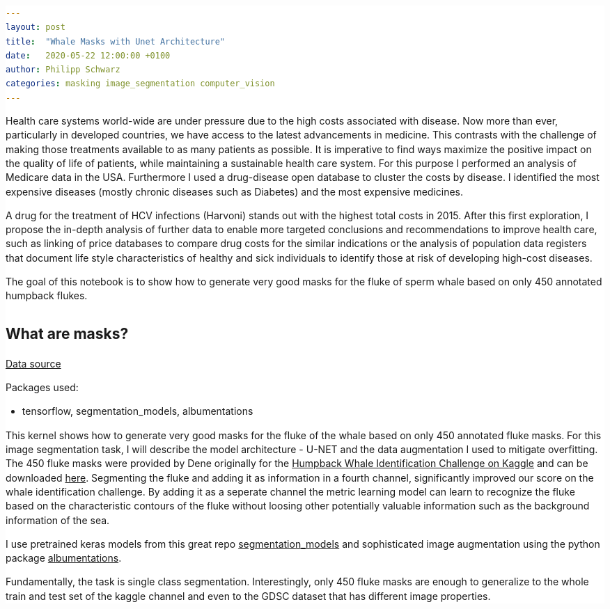 ```yaml
---
layout: post
title:  "Whale Masks with Unet Architecture"
date:   2020-05-22 12:00:00 +0100
author: Philipp Schwarz
categories: masking image_segmentation computer_vision
---
```

Health care systems world-wide are under pressure due to the high costs associated with disease. Now more than ever, particularly in developed countries, we have access to the latest advancements in medicine. This contrasts with the challenge of making those treatments available to as many patients as possible. It is imperative to find ways maximize the positive impact on the quality of life of patients, while maintaining a sustainable health care system. For this purpose I performed an analysis of Medicare data in the USA. Furthermore I used a drug-disease open database to cluster the costs by disease. I identified the most expensive diseases (mostly chronic diseases such as Diabetes) and the most expensive medicines. 

A drug for the treatment of HCV infections (Harvoni) stands out with the highest total costs in 2015. After this first exploration, I propose the in-depth analysis of further data to enable more targeted conclusions and recommendations to improve health care, such as linking of price databases to compare drug costs for the similar indications or the analysis of population data registers that document life style characteristics of healthy and sick individuals to identify those at risk of developing high-cost diseases.

The goal of this notebook is to show how to generate very good masks for the fluke of sperm whale based on only 450 annotated humpback flukes.

## What are masks?

[Data source](https://storage.googleapis.com/kaggle-forum-message-attachments/459392/11072/masks.zip)

Packages used:
- tensorflow, segmentation_models, albumentations

This kernel shows how to generate very good masks for the fluke of the whale based on only 450 annotated fluke masks.
For this image segmentation task, I will describe the model architecture - U-NET and the data augmentation I used to mitigate overfitting.
The 450 fluke masks were provided by  Dene originally for the [Humpback Whale Identification Challenge on Kaggle](https://www.kaggle.com/c/whale-categorization-playground) and can be downloaded [here](https://storage.googleapis.com/kaggle-forum-message-attachments/459392/11072/masks.zip). 
Segmenting the fluke and adding it as information in a fourth channel, significantly improved our score on the whale identification challenge. By adding it as a seperate channel the metric learning model can learn to recognize the fluke based on the characteristic contours of the fluke without loosing other potentially valuable information such as the background information of the sea.

I use pretrained keras models from this great repo [segmentation_models](https://github.com/qubvel/segmentation_models) and sophisticated image augmentation using the python package [albumentations](https://github.com/albumentations-team/albumentations).

Fundamentally, the task is single class segmentation. Interestingly, only 450 fluke masks are enough to generalize to the whole train and test set of the kaggle channel and even to the GDSC dataset that has different image properties.
